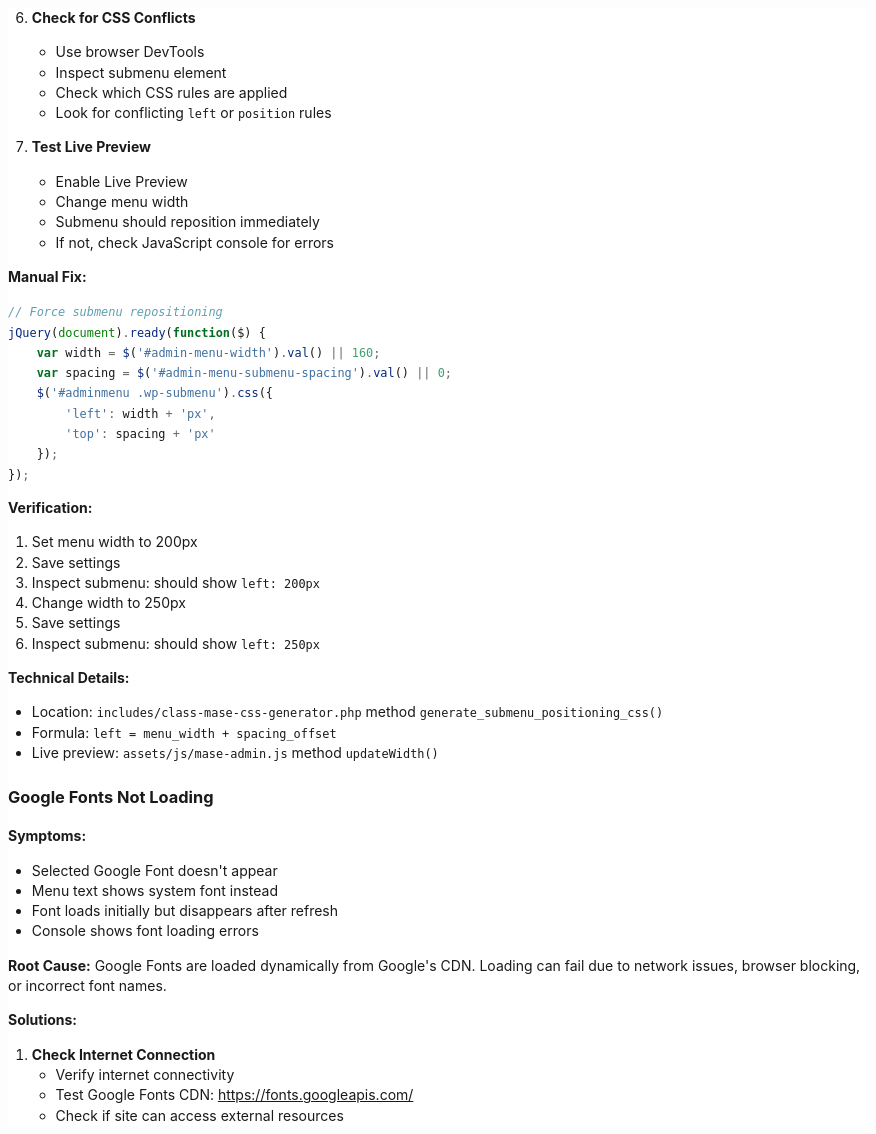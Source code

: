 6. **Check for CSS Conflicts**
   - Use browser DevTools
   - Inspect submenu element
   - Check which CSS rules are applied
   - Look for conflicting `left` or `position` rules

7. **Test Live Preview**
   - Enable Live Preview
   - Change menu width
   - Submenu should reposition immediately
   - If not, check JavaScript console for errors

**Manual Fix:**
```javascript
// Force submenu repositioning
jQuery(document).ready(function($) {
    var width = $('#admin-menu-width').val() || 160;
    var spacing = $('#admin-menu-submenu-spacing').val() || 0;
    $('#adminmenu .wp-submenu').css({
        'left': width + 'px',
        'top': spacing + 'px'
    });
});
```

**Verification:**
1. Set menu width to 200px
2. Save settings
3. Inspect submenu: should show `left: 200px`
4. Change width to 250px
5. Save settings
6. Inspect submenu: should show `left: 250px`

**Technical Details:**
- Location: `includes/class-mase-css-generator.php` method `generate_submenu_positioning_css()`
- Formula: `left = menu_width + spacing_offset`
- Live preview: `assets/js/mase-admin.js` method `updateWidth()`

### Google Fonts Not Loading

**Symptoms:**
- Selected Google Font doesn't appear
- Menu text shows system font instead
- Font loads initially but disappears after refresh
- Console shows font loading errors

**Root Cause:**
Google Fonts are loaded dynamically from Google's CDN. Loading can fail due to network issues, browser blocking, or incorrect font names.

**Solutions:**

1. **Check Internet Connection**
   - Verify internet connectivity
   - Test Google Fonts CDN: https://fonts.googleapis.com/
   - Check if site can access external resources
